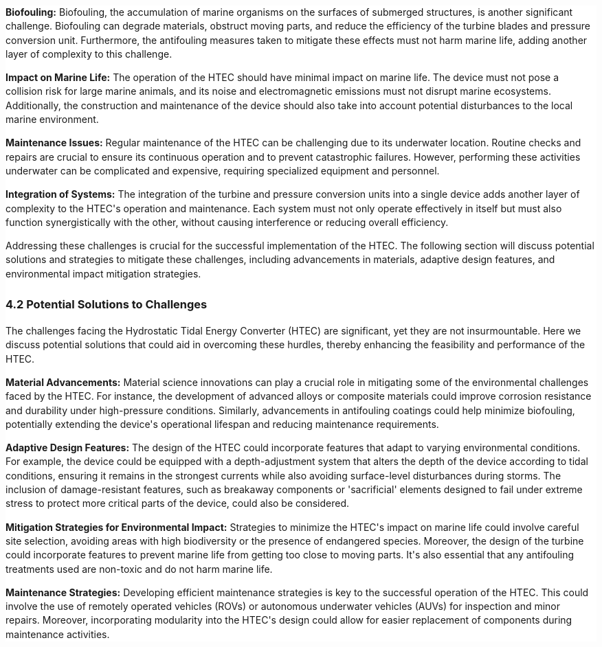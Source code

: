 **Biofouling:** Biofouling, the accumulation of marine organisms on the surfaces of submerged structures, is another significant challenge. Biofouling can degrade materials, obstruct moving parts, and reduce the efficiency of the turbine blades and pressure conversion unit. Furthermore, the antifouling measures taken to mitigate these effects must not harm marine life, adding another layer of complexity to this challenge.

**Impact on Marine Life:** The operation of the HTEC should have minimal impact on marine life. The device must not pose a collision risk for large marine animals, and its noise and electromagnetic emissions must not disrupt marine ecosystems. Additionally, the construction and maintenance of the device should also take into account potential disturbances to the local marine environment.

**Maintenance Issues:** Regular maintenance of the HTEC can be challenging due to its underwater location. Routine checks and repairs are crucial to ensure its continuous operation and to prevent catastrophic failures. However, performing these activities underwater can be complicated and expensive, requiring specialized equipment and personnel.

**Integration of Systems:** The integration of the turbine and pressure conversion units into a single device adds another layer of complexity to the HTEC's operation and maintenance. Each system must not only operate effectively in itself but must also function synergistically with the other, without causing interference or reducing overall efficiency.

Addressing these challenges is crucial for the successful implementation of the HTEC. The following section will discuss potential solutions and strategies to mitigate these challenges, including advancements in materials, adaptive design features, and environmental impact mitigation strategies.

### 4.2 Potential Solutions to Challenges

The challenges facing the Hydrostatic Tidal Energy Converter (HTEC) are significant, yet they are not insurmountable. Here we discuss potential solutions that could aid in overcoming these hurdles, thereby enhancing the feasibility and performance of the HTEC.

**Material Advancements:** Material science innovations can play a crucial role in mitigating some of the environmental challenges faced by the HTEC. For instance, the development of advanced alloys or composite materials could improve corrosion resistance and durability under high-pressure conditions. Similarly, advancements in antifouling coatings could help minimize biofouling, potentially extending the device's operational lifespan and reducing maintenance requirements.

**Adaptive Design Features:** The design of the HTEC could incorporate features that adapt to varying environmental conditions. For example, the device could be equipped with a depth-adjustment system that alters the depth of the device according to tidal conditions, ensuring it remains in the strongest currents while also avoiding surface-level disturbances during storms. The inclusion of damage-resistant features, such as breakaway components or 'sacrificial' elements designed to fail under extreme stress to protect more critical parts of the device, could also be considered.

**Mitigation Strategies for Environmental Impact:** Strategies to minimize the HTEC's impact on marine life could involve careful site selection, avoiding areas with high biodiversity or the presence of endangered species. Moreover, the design of the turbine could incorporate features to prevent marine life from getting too close to moving parts. It's also essential that any antifouling treatments used are non-toxic and do not harm marine life.

**Maintenance Strategies:** Developing efficient maintenance strategies is key to the successful operation of the HTEC. This could involve the use of remotely operated vehicles (ROVs) or autonomous underwater vehicles (AUVs) for inspection and minor repairs. Moreover, incorporating modularity into the HTEC's design could allow for easier replacement of components during maintenance activities.
